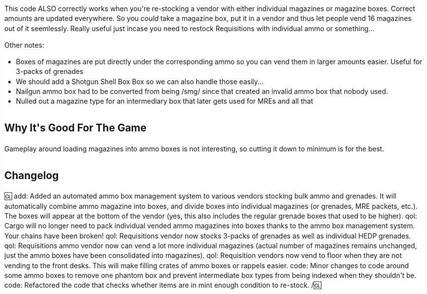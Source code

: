 This code ALSO correctly works when you're re-stocking a vendor with
either individual magazines or magazine boxes. Correct amounts are
updated everywhere. So you *could* take a magazine box, put it in a
vendor and thus let people vend 16 magazines out of it seemlessly.
Really useful just incase you need to restock Requisitions with
individual ammo or something...

Other notes:
- Boxes of magazines are put directly under the corresponding ammo so
you can vend them in larger amounts easier. Useful for 3-packs of
grenades
- We should add a Shotgun Shell Box Box so we can also handle those
easily...
- Nailgun ammo box had to be converted from being /smg/ since that
created an invalid ammo box that nobody used.
- Nulled out a magazine type for an intermediary box that later gets
used for MREs and all that



## Why It's Good For The Game

Gameplay around loading magazines into ammo boxes is not interesting, so
cutting it down to minimum is for the best.



## Changelog





:cl:
add: Added an automated ammo box management system to various vendors
stocking bulk ammo and grenades. It will automatically combine ammo
magazine into boxes, and divide boxes into individual magazines (or
grenades, MRE packets, etc.). The boxes will appear at the bottom of the
vendor (yes, this also includes the regular grenade boxes that used to
be higher).
qol: Cargo will no longer need to pack individual vended ammo magazines
into boxes thanks to the ammo box management system. Your chains have
been broken!
qol: Requisitions vendor now stocks 3-packs of grenades as well as
individual HEDP grenades.
qol: Requisitions ammo vendor now can vend a lot more individual
magazines (actual number of magazines remains unchanged, just the ammo
boxes have been consolidated into magazines).
qol: Requisition vendors now vend to floor when they are not vending to
the front desks. This will make filling crates of ammo boxes or rappels
easier.
code: Minor changes to code around some ammo boxes to remove one phantom
box and prevent intermediate box types from being indexed when they
shouldn't be.
code: Refactored the code that checks whether items are in mint enough
condition to re-stock.
/:cl:
